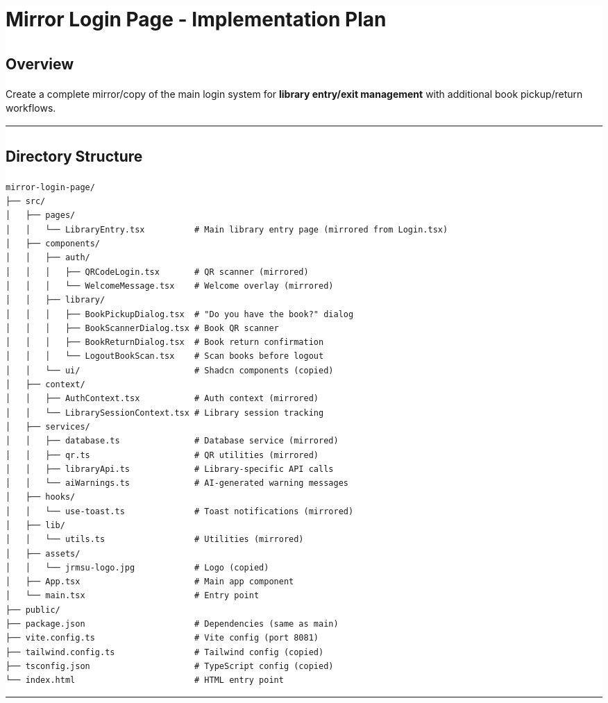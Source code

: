 # Mirror Login Page - Implementation Plan

## Overview
Create a complete mirror/copy of the main login system for **library entry/exit management** with additional book pickup/return workflows.

---

## Directory Structure

```
mirror-login-page/
├── src/
│   ├── pages/
│   │   └── LibraryEntry.tsx          # Main library entry page (mirrored from Login.tsx)
│   ├── components/
│   │   ├── auth/
│   │   │   ├── QRCodeLogin.tsx       # QR scanner (mirrored)
│   │   │   └── WelcomeMessage.tsx    # Welcome overlay (mirrored)
│   │   ├── library/
│   │   │   ├── BookPickupDialog.tsx  # "Do you have the book?" dialog
│   │   │   ├── BookScannerDialog.tsx # Book QR scanner
│   │   │   ├── BookReturnDialog.tsx  # Book return confirmation
│   │   │   └── LogoutBookScan.tsx    # Scan books before logout
│   │   └── ui/                       # Shadcn components (copied)
│   ├── context/
│   │   ├── AuthContext.tsx           # Auth context (mirrored)
│   │   └── LibrarySessionContext.tsx # Library session tracking
│   ├── services/
│   │   ├── database.ts               # Database service (mirrored)
│   │   ├── qr.ts                     # QR utilities (mirrored)
│   │   ├── libraryApi.ts             # Library-specific API calls
│   │   └── aiWarnings.ts             # AI-generated warning messages
│   ├── hooks/
│   │   └── use-toast.ts              # Toast notifications (mirrored)
│   ├── lib/
│   │   └── utils.ts                  # Utilities (mirrored)
│   ├── assets/
│   │   └── jrmsu-logo.jpg            # Logo (copied)
│   ├── App.tsx                       # Main app component
│   └── main.tsx                      # Entry point
├── public/
├── package.json                      # Dependencies (same as main)
├── vite.config.ts                    # Vite config (port 8081)
├── tailwind.config.ts                # Tailwind config (copied)
├── tsconfig.json                     # TypeScript config (copied)
└── index.html                        # HTML entry point
```

---

